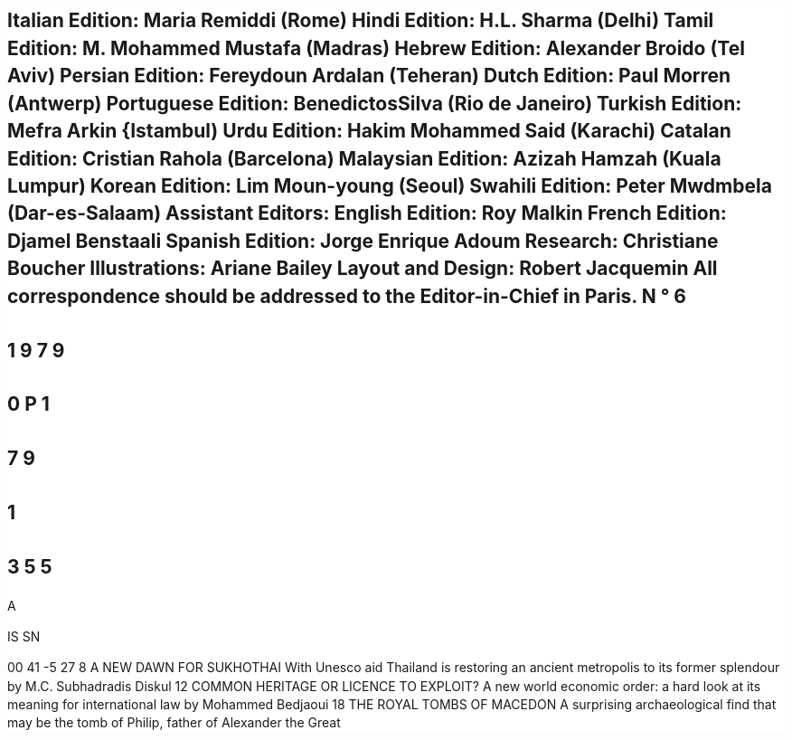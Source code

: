Italian Edition: Maria Remiddi (Rome) 
Hindi Edition: H.L. Sharma (Delhi) 
Tamil Edition: M. Mohammed Mustafa (Madras) 
Hebrew Edition: Alexander Broido (Tel Aviv) 
Persian Edition: Fereydoun Ardalan (Teheran) 
Dutch Edition: Paul Morren (Antwerp) 
Portuguese Edition: BenedictosSilva (Rio de Janeiro) 
Turkish Edition: Mefra Arkin {Istambul) 
Urdu Edition: Hakim Mohammed Said (Karachi) 
Catalan Edition: Cristian Rahola (Barcelona) 
Malaysian Edition: Azizah Hamzah (Kuala Lumpur) 
Korean Edition: Lim Moun-young (Seoul) 
Swahili Edition: Peter Mwdmbela (Dar-es-Salaam) 
Assistant Editors: 
English Edition: Roy Malkin 
French Edition: Djamel Benstaali 
Spanish Edition: Jorge Enrique Adoum 
Research: Christiane Boucher 
Illustrations: Ariane Bailey 
Layout and Design: Robert Jacquemin 
All correspondence should be addressed 
to the Editor-in-Chief in Paris.   N
°
6
-
1
9
7
9
-
0
P
1
-
7
9
-
1
-
3
5
5
-
A
 
IS
SN
 
00
41
-5
27
8 
A NEW DAWN FOR SUKHOTHAI 
With Unesco aid Thailand is restoring 
an ancient metropolis to its former splendour 
by M.C. Subhadradis Diskul 
12 COMMON HERITAGE OR LICENCE TO EXPLOIT? 
A new world economic order: a hard look at its meaning 
for international law 
by Mohammed Bedjaoui 
18 THE ROYAL TOMBS OF MACEDON 
A surprising archaeological find that may be the tomb 
of Philip, father of Alexander the Great 
